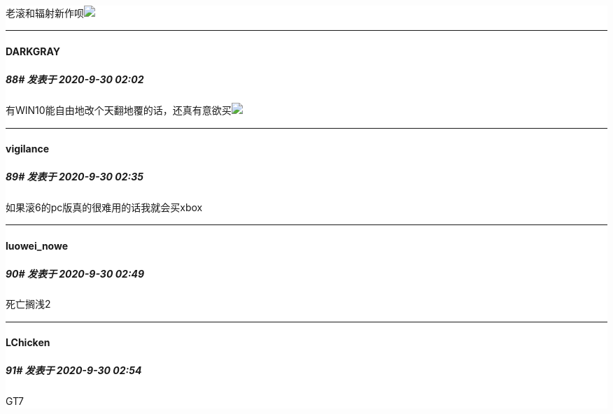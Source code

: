 
老滚和辐射新作呗<img src="https://static.saraba1st.com/image/smiley/face2017/037.png" referrerpolicy="no-referrer">







*****

####  DARKGRAY  
##### 88#       发表于 2020-9-30 02:02




有WIN10能自由地改个天翻地覆的话，还真有意欲买<img src="https://static.saraba1st.com/image/smiley/face2017/117.png" referrerpolicy="no-referrer">







*****

####  vigilance  
##### 89#       发表于 2020-9-30 02:35




如果滚6的pc版真的很难用的话我就会买xbox







*****

####  luowei_nowe  
##### 90#       发表于 2020-9-30 02:49




死亡搁浅2







*****

####  LChicken  
##### 91#       发表于 2020-9-30 02:54




GT7




